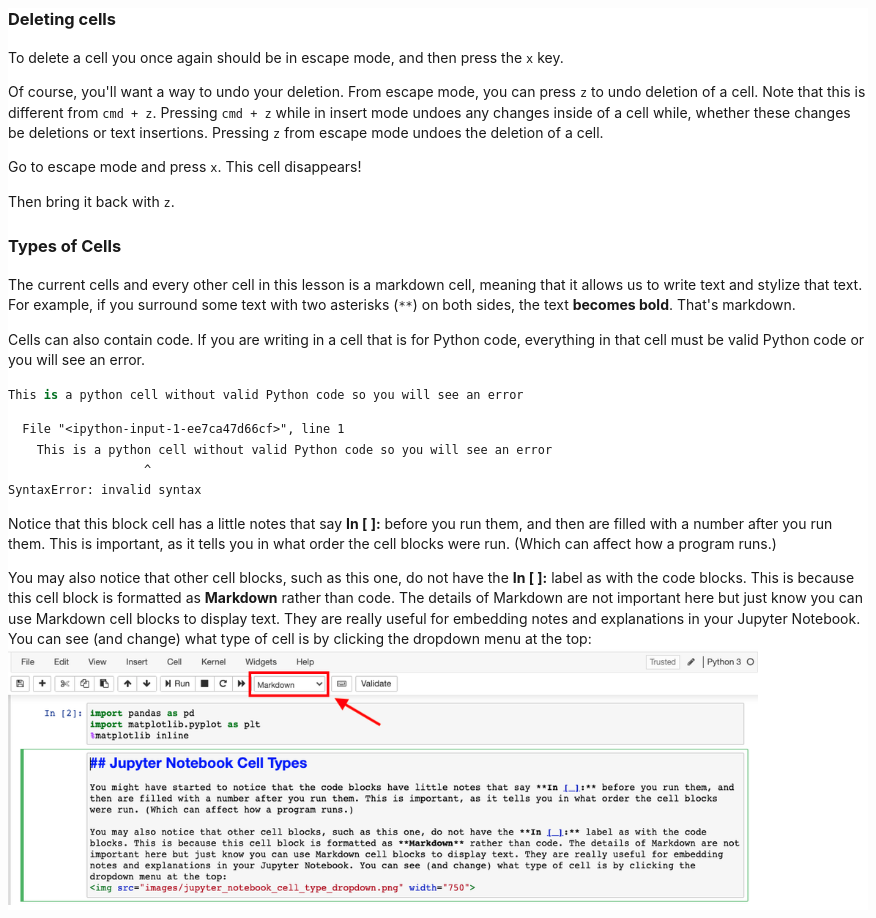 ### Deleting cells

To delete a cell you once again should be in escape mode, and then press the `x` key.

Of course, you'll want a way to undo your deletion.  From escape mode, you can press `z` to undo deletion of a cell.  Note that this is different from `cmd + z`.  Pressing `cmd + z` while in insert mode undoes any changes inside of a cell while, whether these changes be deletions or text insertions.  Pressing `z` from escape mode undoes the deletion of a cell.

Go to escape mode and press `x`. This cell disappears!

Then bring it back with `z`.


### Types of Cells

The current cells and every other cell in this lesson is a markdown cell, meaning that it allows us to write text and stylize that text. For example, if you surround some text with two asterisks (`**`) on both sides, the text **becomes bold**. That's markdown.

Cells can also contain code. If you are writing in a cell that is for Python code, everything in that cell must be valid Python code or you will see an error.



```python
This is a python cell without valid Python code so you will see an error
```


      File "<ipython-input-1-ee7ca47d66cf>", line 1
        This is a python cell without valid Python code so you will see an error
                       ^
    SyntaxError: invalid syntax




Notice that this block cell has a little notes that say **In [ ]:** before you run them, and then are filled with a number after you run them. This is important, as it tells you in what order the cell blocks were run. (Which can affect how a program runs.)

You may also notice that other cell blocks, such as this one, do not have the **In [ ]:** label as with the code blocks. This is because this cell block is formatted as **Markdown** rather than code. The details of Markdown are not important here but just know you can use Markdown cell blocks to display text. They are really useful for embedding notes and explanations in your Jupyter Notebook. You can see (and change) what type of cell is by clicking the dropdown menu at the top:
<img src="images/jupyter_notebook_cell_type_dropdown.png" width="750">
